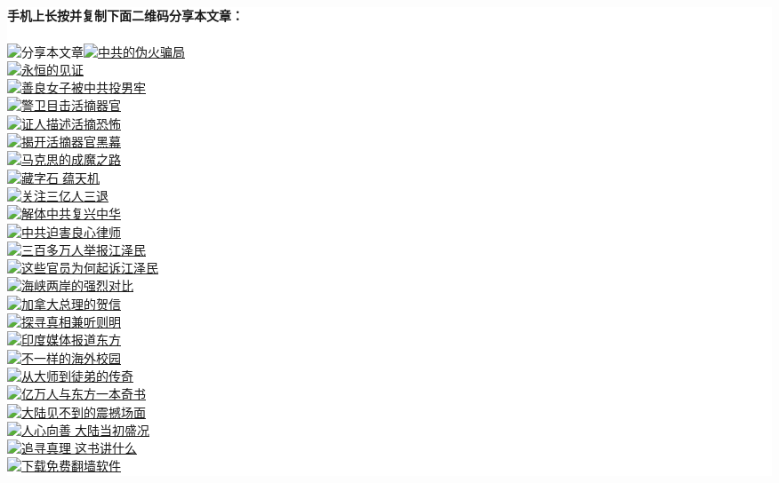 <strong>手机上长按并复制下面二维码分享本文章：</strong><br><br><img src="https://chart.apis.google.com/chart?cht=qr&chs=240x240&choe=UTF-8&chld=M|2&chl=https://github.com/19920513/djy/blob/master/gb/24/1/23/n14164556.md%231" title="分享本文章"></td><td VALIGN=TOP><a href="https://github.com/19920513/djy/blob/master/gb/16/1/21/n4622075.md?dfh#1" target="_blank"><img src="https://raw.githubusercontent.com/19920513/djy/master/gb/300/wei-f1.jpg" title="中共的伪火骗局"  alt="中共的伪火骗局"></a><br><a href="https://github.com/19920513/www/blob/master/README.md?dfh#9" target="_blank"><img src="https://raw.githubusercontent.com/19920513/djy/master/gb/300/yong-h.jpg" title="永恒的见证"  alt="永恒的见证"></a><br><a href="https://github.com/19920513/djy/blob/master/gb/13/9/29/n3974789.md?dfh#1" target="_blank"><img src="https://raw.githubusercontent.com/19920513/djy/master/gb/300/shang-lnz.jpg" title="善良女子被中共投男牢"  alt="善良女子被中共投男牢"></a><br><a href="https://github.com/19920513/djy/blob/master/gb/16/3/16/n4663449.md?dfh#1" target="_blank"><img src="https://raw.githubusercontent.com/19920513/djy/master/gb/300/huo-z3.jpg" title="警卫目击活摘器官"  alt="警卫目击活摘器官"></a><br><a href="https://github.com/19920513/djy/blob/master/gb/16/8/7/n8177641.md?dfh#1" target="_blank"><img src="https://raw.githubusercontent.com/19920513/djy/master/gb/300/huo-z4.jpg" title="证人描述活摘恐怖"  alt="证人描述活摘恐怖"></a><br><a href="https://github.com/19920513/djy/blob/master/gb/10/4/19/n2881569.md?dfh#1" target="_blank"><img src="https://raw.githubusercontent.com/19920513/djy/master/gb/300/huo-z1.jpg" title="揭开活摘器官黑幕"  alt="揭开活摘器官黑幕"></a><br><a href="https://github.com/19920513/djy/blob/master/gb/10/11/7/n3077476.md?dfh#1" target="_blank"><img src="https://raw.githubusercontent.com/19920513/djy/master/gb/300/ma-ks.jpg" title="马克思的成魔之路"  alt="马克思的成魔之路"></a><br><a href="https://github.com/19920513/djy/blob/master/gb/14/6/9/n4173977.md?dfh#1" target="_blank"><img src="https://raw.githubusercontent.com/19920513/djy/master/gb/300/chang-zs.jpg" title="藏字石 蕴天机"  alt="藏字石 蕴天机"></a><br><a href="https://github.com/19920513/djy/blob/master/gb/18/5/10/n10381511.md?dfh#1" target="_blank"><img src="https://raw.githubusercontent.com/19920513/djy/master/gb/300/st1.jpg" title="关注三亿人三退"  alt="关注三亿人三退"></a><br><a href="https://github.com/19920513/djy/blob/master/gb/18/3/21/n10237682.md?dfh#1" target="_blank"><img src="https://raw.githubusercontent.com/19920513/djy/master/gb/300/jie-t.jpg" title="解体中共复兴中华"  alt="解体中共复兴中华"></a><br><a href="https://github.com/19920513/djy/blob/master/gb/9/2/9/n2422991.md?dfh#1" target="_blank"><img src="https://raw.githubusercontent.com/19920513/djy/master/gb/300/gao-zs.jpg" title="中共迫害良心律师"  alt="中共迫害良心律师"></a><br><a href="https://github.com/19920513/djy/blob/master/gb/18/12/9/n10900044.md?dfh#1" target="_blank"><img src="https://raw.githubusercontent.com/19920513/djy/master/gb/300/sj1.jpg" title="三百多万人举报江泽民"  alt="三百多万人举报江泽民"></a><br><a href="https://github.com/19920513/djy/blob/master/gb/18/8/28/n10672014.md?dfh#1" target="_blank"><img src="https://raw.githubusercontent.com/19920513/djy/master/gb/300/sj2.jpg" title="这些官员为何起诉江泽民"  alt="这些官员为何起诉江泽民"></a><br><a href="https://github.com/19920513/djy/blob/master/gb/8/12/18/n2367165.md?dfh#1" target="_blank"><img src="https://raw.githubusercontent.com/19920513/djy/master/gb/300/liangan.jpg" title="海峡两岸的强烈对比"  alt="海峡两岸的强烈对比"></a><br><a href="https://github.com/19920513/djy/blob/master/gb/15/12/10/n4593139.md?dfh#1" target="_blank"><img src="https://raw.githubusercontent.com/19920513/djy/master/gb/300/jia-ndzl.jpg" title="加拿大总理的贺信"  alt="加拿大总理的贺信"></a><br><a href="https://github.com/19920513/djy/blob/master/gb/11/6/17/n3289382.md?dfh#1" target="_blank"><img src="https://raw.githubusercontent.com/19920513/djy/master/gb/300/xiao-wd.jpg" title="探寻真相兼听则明"  alt="探寻真相兼听则明"></a><br><a href="https://github.com/19920513/djy/blob/master/gb/18/10/27/n10812623.md?dfh#1" target="_blank"><img src="https://raw.githubusercontent.com/19920513/djy/master/gb/300/yindu.jpg" title="印度媒体报道东方"  alt="印度媒体报道东方"></a><br><a href="https://github.com/19920513/djy/blob/master/gb/18/6/9/n10469652.md?dfh#1" target="_blank"><img src="https://raw.githubusercontent.com/19920513/djy/master/gb/300/xie-j.jpg" title="不一样的海外校园"  alt="不一样的海外校园"></a><br><a href="https://github.com/19920513/djy/blob/master/gb/7/4/5/n1669415.md?dfh#1" target="_blank"><img src="https://raw.githubusercontent.com/19920513/djy/master/gb/300/li-up.jpg" title="从大师到徒弟的传奇"  alt="从大师到徒弟的传奇"></a><br><a href="https://github.com/19920513/djy/blob/master/gb/17/5/26/n9191512.md?dfh#1" target="_blank"><img src="https://raw.githubusercontent.com/19920513/djy/master/gb/300/zfl2.jpg" title="亿万人与东方一本奇书"  alt="亿万人与东方一本奇书"></a><br><a href="https://github.com/19920513/djy/blob/master/gb/13/11/27/n4020290.md?dfh#1" target="_blank"><img src="https://raw.githubusercontent.com/19920513/djy/master/gb/300/zhen-h.jpg" title="大陆见不到的震撼场面"  alt="大陆见不到的震撼场面"></a><br><a href="https://github.com/19920513/djy/blob/master/gb/15/7/17/n4482910.md?dfh#1" target="_blank"><img src="https://raw.githubusercontent.com/19920513/djy/master/gb/300/dalu-sk.jpg" title="人心向善 大陆当初盛况"  alt="人心向善 大陆当初盛况"></a><br><a href="https://github.com/19920513/djy/blob/master/gb/19/1/5/n10955468.md?dfh#1" target="_blank"><img src="https://raw.githubusercontent.com/19920513/djy/master/gb/300/zfl1.jpg" title="追寻真理 这书讲什么"  alt="追寻真理 这书讲什么"></a><br><a href="https://github.com/19920513/www/blob/master/README.md?dfh#1" target="_blank"><img src="https://raw.githubusercontent.com/19920513/djy/master/gb/300/fq1.jpg" title="下载免费翻墙软件"  alt="下载免费翻墙软件"></a><br></td></tr></table>
